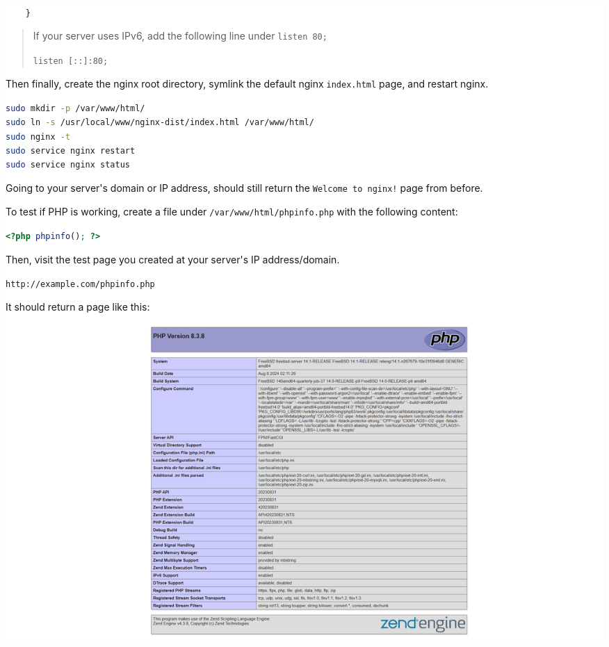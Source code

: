 ```nginx
    }
```

> If your server uses IPv6, add the following line under `listen 80;`
> ```nginx
> listen [::]:80;
> ```

Then finally, create the nginx root directory, symlink the default nginx `index.html` page, and restart nginx.

```bash
sudo mkdir -p /var/www/html/
sudo ln -s /usr/local/www/nginx-dist/index.html /var/www/html/
sudo nginx -t
sudo service nginx restart
sudo service nginx status
```

Going to your server's domain or IP address, should still return the `Welcome to nginx!` page from before.

To test if PHP is working, create a file under `/var/www/html/phpinfo.php` with the following content:

```php
<?php phpinfo(); ?>
```

Then, visit the test page you created at your server's IP address/domain.

```
http://example.com/phpinfo.php
```

It should return a page like this:

![PHP Info](images/02-phpinfo.8.3.8.png)
